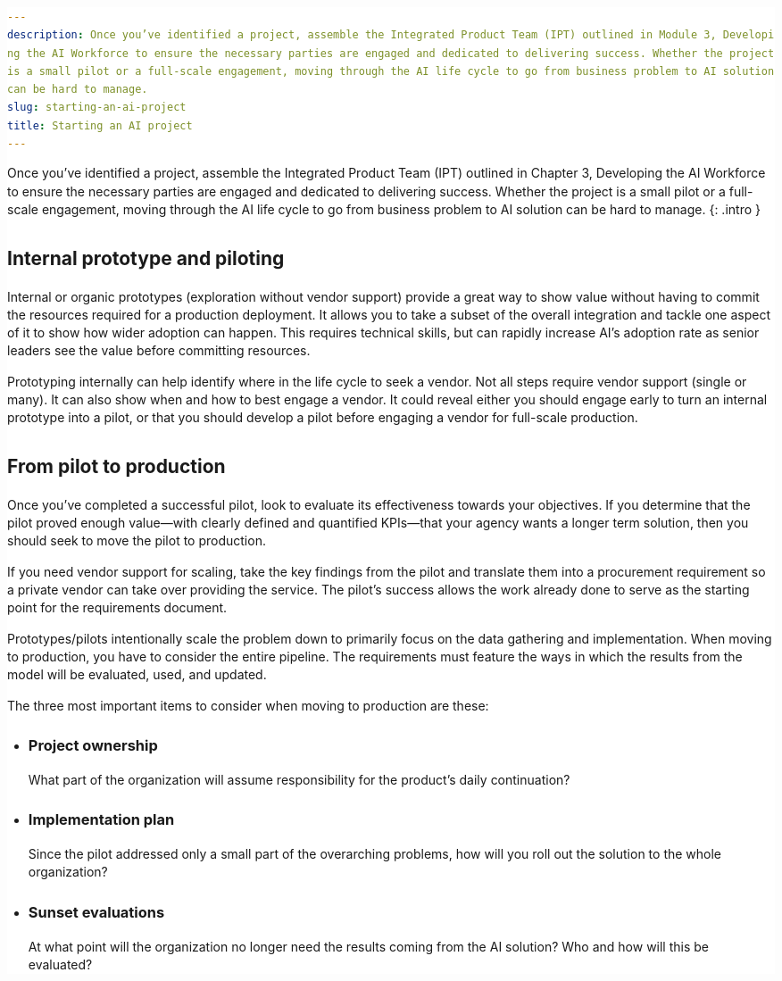 ```yaml
---
description: Once you’ve identified a project, assemble the Integrated Product Team (IPT) outlined in Module 3, Developing the AI Workforce to ensure the necessary parties are engaged and dedicated to delivering success. Whether the project is a small pilot or a full-scale engagement, moving through the AI life cycle to go from business problem to AI solution can be hard to manage. 
slug: starting-an-ai-project
title: Starting an AI project	
---
```

Once you’ve identified a project, assemble the Integrated Product Team (IPT) outlined in Chapter 3, Developing the AI Workforce to ensure the necessary parties are engaged and dedicated to delivering success. Whether the project is a small pilot or a full-scale engagement, moving through the AI life cycle to go from business problem to AI solution can be hard to manage. 
{: .intro }

## Internal prototype and piloting

Internal or organic prototypes (exploration without vendor support) provide a great way to show value without having to commit the resources required for a production deployment. It allows you to take a subset of the overall integration and tackle one aspect of it to show how wider adoption can happen. This requires technical skills, but can rapidly increase AI’s adoption rate as senior leaders see the value before committing resources. 

Prototyping internally can help identify where in the life cycle to seek a vendor. Not all steps require vendor support (single or many). It can also show when and how to best engage a vendor. It could reveal either you should engage early to turn an internal prototype into a pilot, or that you should develop a pilot before engaging a vendor for full-scale production. 

## From pilot to production

Once you’ve completed a successful pilot, look to evaluate its effectiveness towards your objectives. If you determine that the pilot proved enough value—with clearly defined and quantified KPIs—that your agency wants a longer term solution, then you should seek to move the pilot to production. 

If you need vendor support for scaling, take the key findings from the pilot and translate them into a procurement requirement so a private vendor can take over providing the service. The pilot’s success allows the work already done to serve as the starting point for the requirements document. 

Prototypes/pilots intentionally scale the problem down to primarily focus on the data gathering and implementation. When moving to production, you have to consider the entire pipeline. The requirements must feature the ways in which the results from the model will be evaluated, used, and updated. 

The three most important items to consider when moving to production are these:

- ### Project ownership
  What part of the organization will assume responsibility for the product’s daily continuation?

- ### Implementation plan
  Since the pilot addressed only a small part of the overarching problems, how will you roll out the solution to the whole organization?

- ### Sunset evaluations
  At what point will the organization no longer need the results coming from the AI solution? Who and how will this be evaluated?
